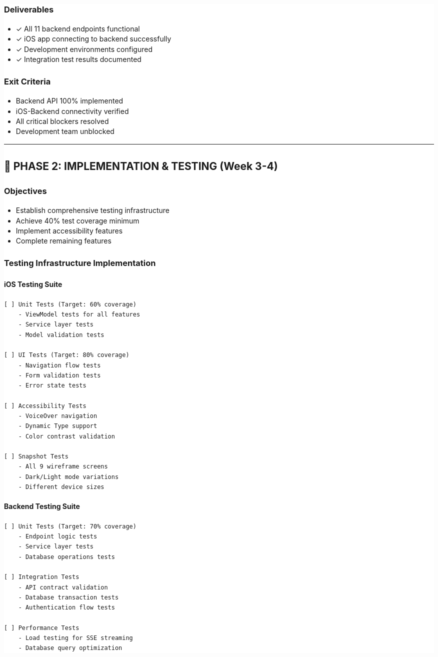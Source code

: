### Deliverables
- ✓ All 11 backend endpoints functional
- ✓ iOS app connecting to backend successfully
- ✓ Development environments configured
- ✓ Integration test results documented

### Exit Criteria
- Backend API 100% implemented
- iOS-Backend connectivity verified
- All critical blockers resolved
- Development team unblocked

---

## 🔨 PHASE 2: IMPLEMENTATION & TESTING (Week 3-4)

### Objectives
- Establish comprehensive testing infrastructure
- Achieve 40% test coverage minimum
- Implement accessibility features
- Complete remaining features

### Testing Infrastructure Implementation

#### iOS Testing Suite
```
[ ] Unit Tests (Target: 60% coverage)
    - ViewModel tests for all features
    - Service layer tests
    - Model validation tests
    
[ ] UI Tests (Target: 80% coverage)
    - Navigation flow tests
    - Form validation tests
    - Error state tests
    
[ ] Accessibility Tests
    - VoiceOver navigation
    - Dynamic Type support
    - Color contrast validation
    
[ ] Snapshot Tests
    - All 9 wireframe screens
    - Dark/Light mode variations
    - Different device sizes
```

#### Backend Testing Suite
```
[ ] Unit Tests (Target: 70% coverage)
    - Endpoint logic tests
    - Service layer tests
    - Database operations tests
    
[ ] Integration Tests
    - API contract validation
    - Database transaction tests
    - Authentication flow tests
    
[ ] Performance Tests
    - Load testing for SSE streaming
    - Database query optimization
```